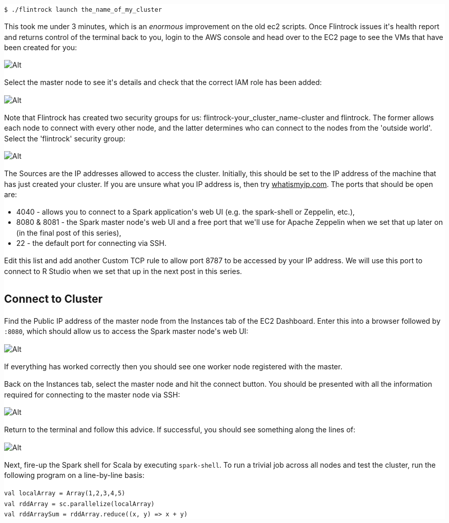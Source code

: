 `$ ./flintrock launch the_name_of_my_cluster`

This took me under 3 minutes, which is an *enormous* improvement on the old ec2 scripts. Once Flintrock issues it's health report and returns control of the terminal back to you, login to the AWS console and head over to the EC2 page to see the VMs that have been created for you:

![Alt][8]

Select the master node to see it's details and check that the correct IAM role has been added:

![Alt][9]

Note that Flintrock has created two security groups for us: flintrock-your_cluster_name-cluster and flintrock. The former allows each node to connect with every other node, and the latter determines who can connect to the nodes from the 'outside world'. Select the 'flintrock' security group:

![Alt][10]

The Sources are the IP addresses allowed to access the cluster. Initially, this should be set to the IP address of the machine that has just created your cluster. If you are unsure what you IP address is, then try [whatismyip.com][11]. The ports that should be open are:

* 4040 - allows you to connect to a Spark application's web UI (e.g. the spark-shell or Zeppelin, etc.),
* 8080 & 8081 - the Spark master node's web UI and a free port that we'll use for Apache Zeppelin when we set that up later on (in the final post of this series),
* 22 - the default port for connecting via SSH.

Edit this list and add another Custom TCP rule to allow port 8787 to be accessed by your IP address. We will use this port to connect to R Studio when we set that up in the next post in this series.

## Connect to Cluster

Find the Public IP address of the master node from the Instances tab of the EC2 Dashboard. Enter this into a browser followed by `:8080`, which should allow us to access the Spark master node's web UI:

![Alt][12]

If everything has worked correctly then you should see one worker node registered with the master.

Back on the Instances tab, select the master node and hit the connect button. You should be presented with all the information required for connecting to the master node via SSH:

![Alt][13]

Return to the terminal and follow this advice. If successful, you should see something along the lines of:

![Alt][14]

Next, fire-up the Spark shell for Scala by executing `spark-shell`. To run a trivial job across all nodes and test the cluster, run the following program on a line-by-line basis:

```
val localArray = Array(1,2,3,4,5)
val rddArray = sc.parallelize(localArray)
val rddArraySum = rddArray.reduce((x, y) => x + y)
```


[0]: {filename}data_science_platform_pt1.md "PartOne"
[1]: https://github.com/amplab/spark-ec2 "ec2-tools"
[2]: https://spark.apache.org/downloads.html "SparkDownload"
[3]: https://github.com/nchammas/flintrock "Flintrock"
[4]: {static}/images/data_science/data_science_platform_pt2/welcome_to_spark.png "spark-shell"
[5]: {static}/images/data_science/data_science_platform_pt2/figure_configure.png "FlintrockConfig"
[6]: https://aws.amazon.com/ec2/pricing/ "AWS-pricing"
[7]: https://aws.amazon.com/amazon-linux-ami/ "AMI"
[8]: {static}/images/data_science/data_science_platform_pt2/ec2_instances.png "EC2-dashboard"
[9]: {static}/images/data_science/data_science_platform_pt2/instance_details.png "EC2-instances"
[10]: {static}/images/data_science/data_science_platform_pt2/flintrock_security_group.png "SecurityGroup"
[11]: http://whatismyip.com "whatismyip"
[12]: {static}/images/data_science/data_science_platform_pt2/spark_web_ui.png "SparkBebUI"
[13]: {static}/images/data_science/data_science_platform_pt2/ssh_connect.png "SSH-details"
[14]: {static}/images/data_science/data_science_platform_pt2/ssh_master.png "SSH-connect"
[15]: http://docs.aws.amazon.com/AWSEC2/latest/UserGuide/elastic-ip-addresses-eip.html "ElasticIP"
[16]: {static}/images/data_science/data_science_platform_pt2/spark.png "spark"